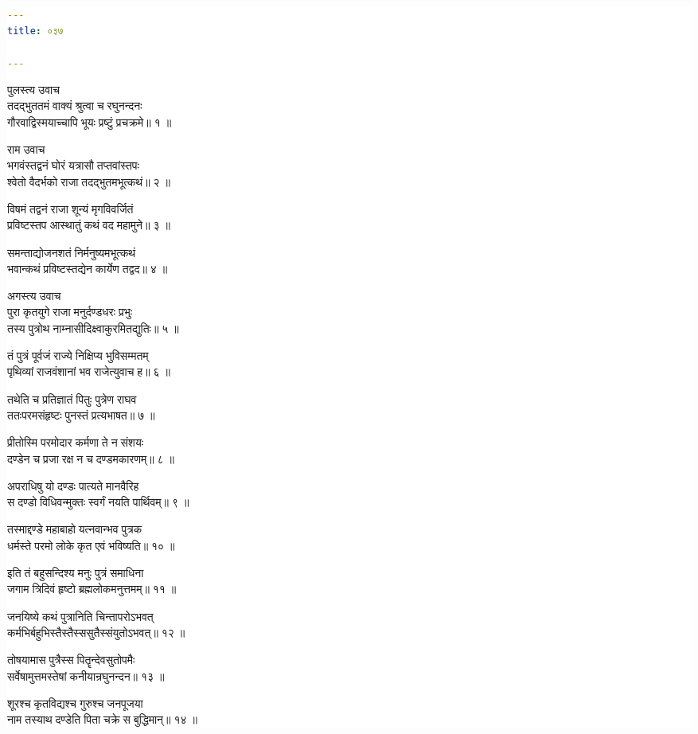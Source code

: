 ```yaml
---
title: ०३७

---
```

पुलस्त्य उवाच  
तदद्भुततमं वाक्यं श्रुत्वा च रघुनन्दनः  
गौरवाद्विस्मयाच्चापि भूयः प्रष्टुं प्रचक्रमे॥ १ ॥


राम उवाच  
भगवंस्तद्वनं घोरं यत्रासौ तप्तवांस्तपः  
श्वेतो वैदर्भको राजा तदद्भुतमभूत्कथं॥ २ ॥


विषमं तद्वनं राजा शून्यं मृगविवर्जितं  
प्रविष्टस्तप आस्थातुं कथं वद महामुने॥ ३ ॥


समन्ताद्योजनशतं निर्मनुष्यमभूत्कथं  
भवान्कथं प्रविष्टस्तद्येन कार्येण तद्वद॥ ४ ॥


अगस्त्य उवाच  
पुरा कृतयुगे राजा मनुर्दण्डधरः प्रभुः  
तस्य पुत्रोथ नाम्नासीदिक्ष्वाकुरमितद्युतिः॥ ५ ॥


तं पुत्रं पूर्वजं राज्ये निक्षिप्य भुविसम्मतम्  
पृथिव्यां राजवंशानां भव राजेत्युवाच ह॥ ६ ॥


तथेति च प्रतिज्ञातं पितुः पुत्रेण राघव  
ततःपरमसंहृष्टः पुनस्तं प्रत्यभाषत॥ ७ ॥


प्रीतोस्मि परमोदार कर्मणा ते न संशयः  
दण्डेन च प्रजा रक्ष न च दण्डमकारणम्॥ ८ ॥


अपराधिषु यो दण्डः पात्यते मानवैरिह  
स दण्डो विधिवन्मुक्तः स्वर्गं नयति पार्थिवम्॥ ९ ॥


तस्माद्दण्डे महाबाहो यत्नवान्भव पुत्रक  
धर्मस्ते परमो लोके कृत एवं भविष्यति॥ १० ॥


इति तं बहुसन्दिश्य मनुः पुत्रं समाधिना  
जगाम त्रिदिवं हृष्टो ब्रह्मलोकमनुत्तमम्॥ ११ ॥


जनयिष्ये कथं पुत्रानिति चिन्तापरोऽभवत्  
कर्मभिर्बहुभिस्तैस्तैस्ससुतैस्संयुतोऽभवत्॥ १२ ॥


तोषयामास पुत्रैस्स पितॄन्देवसुतोपमैः  
सर्वेषामुत्तमस्तेषां कनीयान्रघुनन्दन॥ १३ ॥


शूरश्च कृतविद्यश्च गुरुश्च जनपूजया  
नाम तस्याथ दण्डेति पिता चक्रे स बुद्धिमान्॥ १४ ॥
